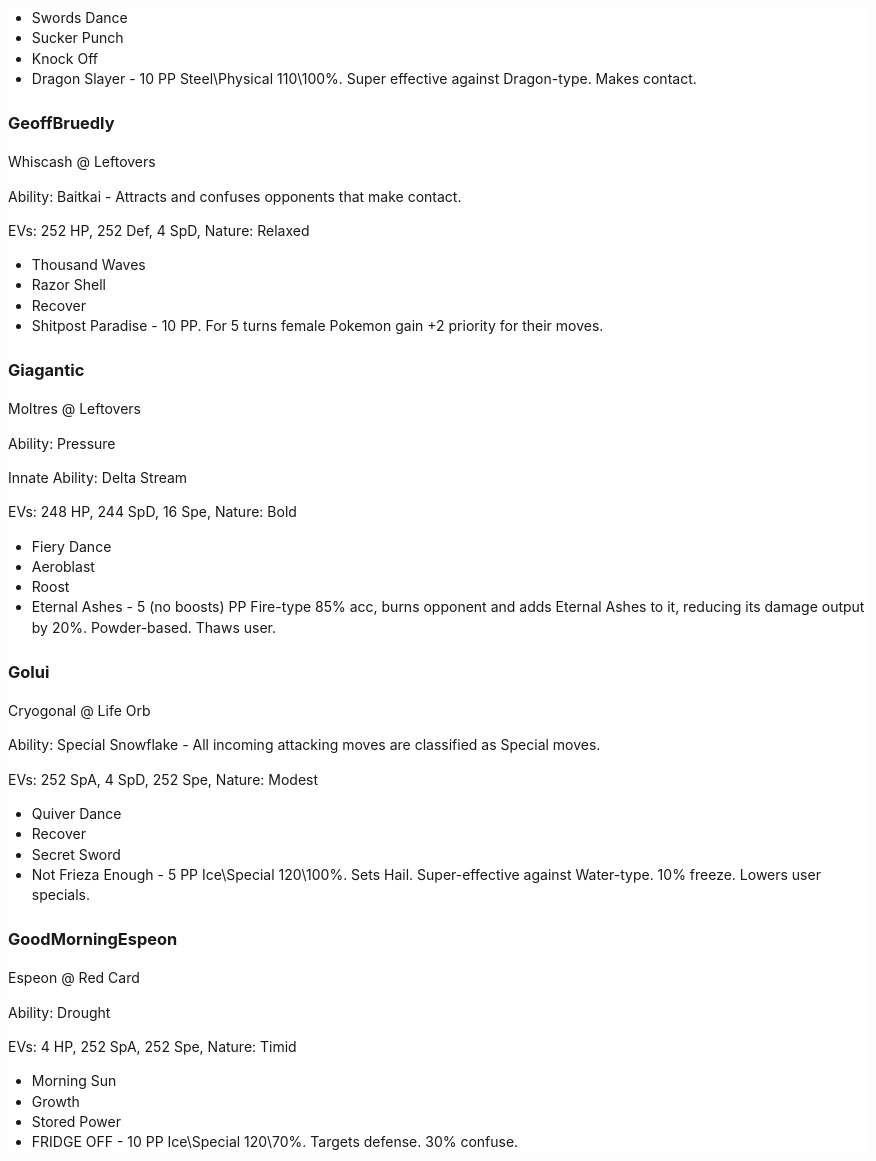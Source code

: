 - Swords Dance
- Sucker Punch
- Knock Off
- Dragon Slayer - 10 PP Steel\Physical 110\100%. Super effective against Dragon-type. Makes contact.

### GeoffBruedly
Whiscash @ Leftovers

Ability: Baitkai - Attracts and confuses opponents that make contact.

EVs: 252 HP, 252 Def, 4 SpD, Nature: Relaxed

- Thousand Waves
- Razor Shell
- Recover
- Shitpost Paradise - 10 PP. For 5 turns female Pokemon gain +2 priority for their moves.

### Giagantic
Moltres @ Leftovers

Ability: Pressure

Innate Ability: Delta Stream

EVs: 248 HP, 244 SpD, 16 Spe, Nature: Bold

- Fiery Dance
- Aeroblast
- Roost
- Eternal Ashes - 5 (no boosts) PP Fire-type 85% acc, burns opponent and adds Eternal Ashes to it, reducing its damage output by 20%. Powder-based. Thaws user.

### Golui
Cryogonal @ Life Orb

Ability: Special Snowflake - All incoming attacking moves are classified as Special moves.

EVs: 252 SpA, 4 SpD, 252 Spe, Nature: Modest

- Quiver Dance
- Recover
- Secret Sword
- Not Frieza Enough - 5 PP Ice\Special 120\100%. Sets Hail. Super-effective against Water-type. 10% freeze. Lowers user specials.

### GoodMorningEspeon
Espeon @ Red Card

Ability: Drought

EVs: 4 HP, 252 SpA, 252 Spe, Nature: Timid

- Morning Sun
- Growth
- Stored Power
- FRIDGE OFF - 10 PP Ice\Special 120\70%. Targets defense. 30% confuse.
